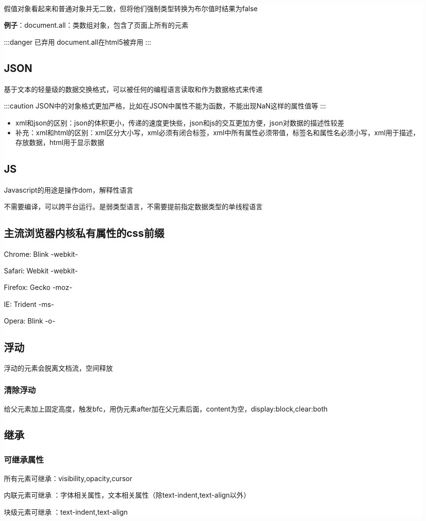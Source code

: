 假值对象看起来和普通对象并无二致，但将他们强制类型转换为布尔值时结果为false 

**例子**：document.all：类数组对象，包含了页面上所有的元素


:::danger 已弃用
document.all在html5被弃用
:::

## JSON

基于文本的轻量级的数据交换格式，可以被任何的编程语言读取和作为数据格式来传递

:::caution
JSON中的对象格式更加严格，比如在JSON中属性不能为函数，不能出现NaN这样的属性值等
:::

- xml和json的区别：json的体积更小，传递的速度更快些，json和js的交互更加方便，json对数据的描述性较差
- 补充：xml和html的区别：xml区分大小写，xml必须有闭合标签，xml中所有属性必须带值，标签名和属性名必须小写，xml用于描述，存放数据，html用于显示数据

## JS

Javascript的用途是操作dom，解释性语言 

不需要编译，可以跨平台运行。是弱类型语言，不需要提前指定数据类型的单线程语言

## 主流浏览器内核私有属性的css前缀

Chrome: Blink -webkit- 

Safari: Webkit -webkit- 

Firefox: Gecko -moz- 

IE: Trident -ms- 

Opera: Blink -o-

## 浮动

浮动的元素会脱离文档流，空间释放

### 清除浮动

给父元素加上固定高度，触发bfc，用伪元素after加在父元素后面，content为空，display:block,clear:both

## 继承

### 可继承属性

所有元素可继承：visibility,opacity,cursor

内联元素可继承 ：字体相关属性，文本相关属性（除text-indent,text-align以外）

块级元素可继承 ：text-indent,text-align
